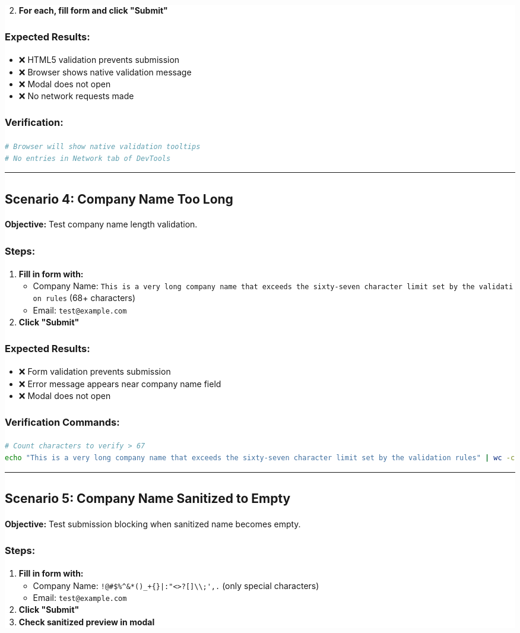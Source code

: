 2. **For each, fill form and click "Submit"**

### Expected Results:

- ❌ HTML5 validation prevents submission
- ❌ Browser shows native validation message
- ❌ Modal does not open
- ❌ No network requests made

### Verification:

```bash
# Browser will show native validation tooltips
# No entries in Network tab of DevTools
```

---

## Scenario 4: Company Name Too Long

**Objective:** Test company name length validation.

### Steps:

1. **Fill in form with:**
   - Company Name: `This is a very long company name that exceeds the sixty-seven character limit set by the validation rules` (68+ characters)
   - Email: `test@example.com`
2. **Click "Submit"**

### Expected Results:

- ❌ Form validation prevents submission
- ❌ Error message appears near company name field
- ❌ Modal does not open

### Verification Commands:

```bash
# Count characters to verify > 67
echo "This is a very long company name that exceeds the sixty-seven character limit set by the validation rules" | wc -c
```

---

## Scenario 5: Company Name Sanitized to Empty

**Objective:** Test submission blocking when sanitized name becomes empty.

### Steps:

1. **Fill in form with:**
   - Company Name: `!@#$%^&*()_+{}|:"<>?[]\\;',.` (only special characters)
   - Email: `test@example.com`
2. **Click "Submit"**
3. **Check sanitized preview in modal**
